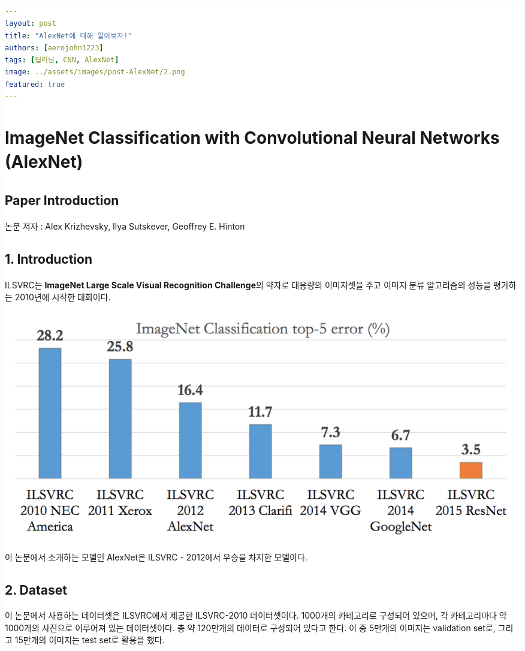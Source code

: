 ```yaml
---
layout: post 
title: "AlexNet에 대해 알아보자!"
authors: [aerojohn1223]
tags: [딥러닝, CNN, AlexNet]
image: ../assets/images/post-AlexNet/2.png
featured: true
---
```



# ImageNet Classification with Convolutional Neural Networks (AlexNet)

## Paper Introduction

논문 저자 : Alex Krizhevsky, Ilya Sutskever, Geoffrey E. Hinton

## 1. Introduction

ILSVRC는 **ImageNet Large Scale Visual Recognition Challenge**의 약자로 대용량의 이미지셋을 주고 이미지 분류 알고리즘의 성능을 평가하는 2010년에 시작한 대회이다.

![png](../assets/images/post-AlexNet/1.png)

이 논문에서 소개하는 모델인 AlexNet은 ILSVRC - 2012에서 우승을 차지한 모델이다.

## 2. Dataset

이 논문에서 사용하는 데이터셋은 ILSVRC에서 제공한 ILSVRC-2010 데이터셋이다. 1000개의 카테고리로 구성되어 있으며, 각 카테고리마다 약 1000개의 사진으로 이루어져 있는 데이터셋이다. 총 약 120만개의 데이터로 구성되어 있다고 한다. 이 중 5만개의 이미지는 validation set로, 그리고 15만개의 이미지는 test set로 활용을 했다.
